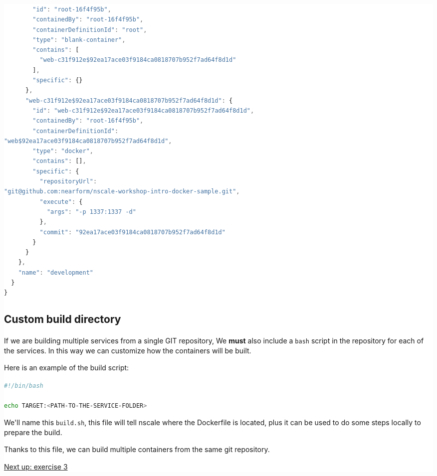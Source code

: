 ```js
        "id": "root-16f4f95b",
        "containedBy": "root-16f4f95b",
        "containerDefinitionId": "root",
        "type": "blank-container",
        "contains": [
          "web-c31f912e$92ea17ace03f9184ca0818707b952f7ad64f8d1d"
        ],
        "specific": {}
      },
      "web-c31f912e$92ea17ace03f9184ca0818707b952f7ad64f8d1d": {
        "id": "web-c31f912e$92ea17ace03f9184ca0818707b952f7ad64f8d1d",
        "containedBy": "root-16f4f95b",
        "containerDefinitionId":
"web$92ea17ace03f9184ca0818707b952f7ad64f8d1d",
        "type": "docker",
        "contains": [],
        "specific": {
          "repositoryUrl":
"git@github.com:nearform/nscale-workshop-intro-docker-sample.git",
          "execute": {
            "args": "-p 1337:1337 -d"
          },
          "commit": "92ea17ace03f9184ca0818707b952f7ad64f8d1d"
        }
      }
    },
    "name": "development"
  }
}
```

Custom build directory
----------------------

If we are building multiple services from a single GIT repository,
We __must__ also include a `bash` script in the repository for each of the services.
In this way we can customize how the containers will be built.

Here is an example of the build script:
```bash
#!/bin/bash

echo TARGET:<PATH-TO-THE-SERVICE-FOLDER>
```

We'll name this `build.sh`, this file will tell nscale where the
Dockerfile is located, plus it can be used to do some steps locally to
prepare the build.

Thanks to this file, we can build multiple containers from the same git repository.

[Next up: exercise 3](./3-deploy-larger-application.md)
